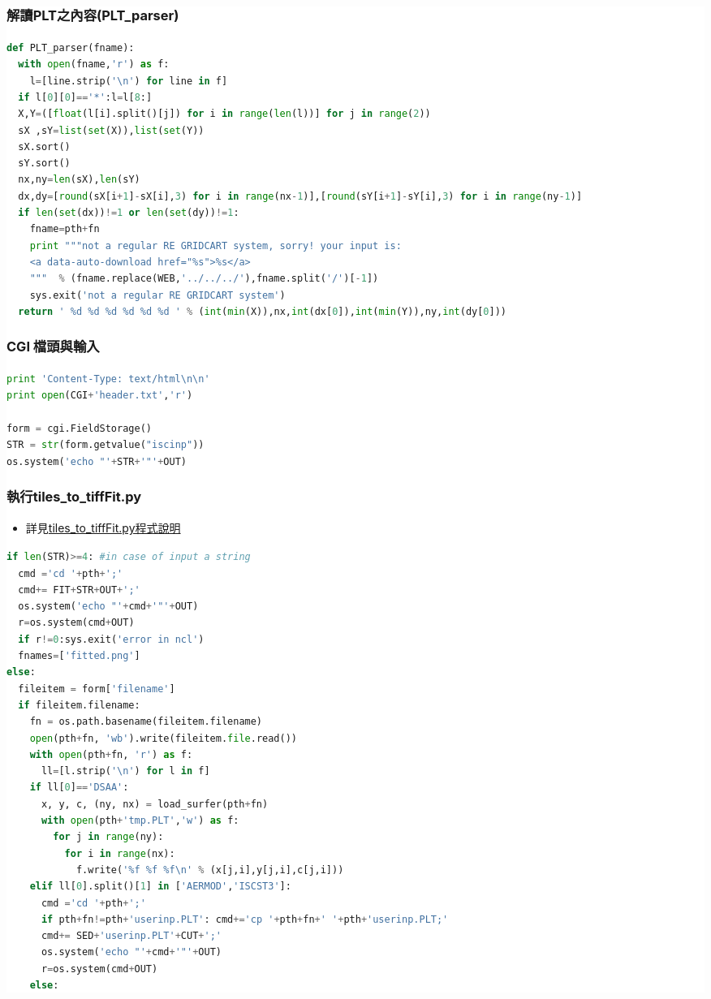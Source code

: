 ### 解讀PLT之內容(PLT_parser)

```python
def PLT_parser(fname):
  with open(fname,'r') as f:
    l=[line.strip('\n') for line in f]
  if l[0][0]=='*':l=l[8:]
  X,Y=([float(l[i].split()[j]) for i in range(len(l))] for j in range(2))
  sX ,sY=list(set(X)),list(set(Y))
  sX.sort()
  sY.sort()
  nx,ny=len(sX),len(sY)
  dx,dy=[round(sX[i+1]-sX[i],3) for i in range(nx-1)],[round(sY[i+1]-sY[i],3) for i in range(ny-1)]
  if len(set(dx))!=1 or len(set(dy))!=1:
    fname=pth+fn
    print """not a regular RE GRIDCART system, sorry! your input is:
    <a data-auto-download href="%s">%s</a>
  	"""  % (fname.replace(WEB,'../../../'),fname.split('/')[-1])
    sys.exit('not a regular RE GRIDCART system')
  return ' %d %d %d %d %d %d ' % (int(min(X)),nx,int(dx[0]),int(min(Y)),ny,int(dy[0]))
```

### CGI 檔頭與輸入

```python
print 'Content-Type: text/html\n\n'
print open(CGI+'header.txt','r')

form = cgi.FieldStorage()
STR = str(form.getvalue("iscinp"))
os.system('echo "'+STR+'"'+OUT)
```

### 執行tiles_to_tiffFit.py

- 詳見[tiles_to_tiffFit.py程式說明](tiles_to_tiffFit.md)

```python
if len(STR)>=4: #in case of input a string
  cmd ='cd '+pth+';'	  
  cmd+= FIT+STR+OUT+';'	
  os.system('echo "'+cmd+'"'+OUT)
  r=os.system(cmd+OUT)
  if r!=0:sys.exit('error in ncl')
  fnames=['fitted.png']
else:	
  fileitem = form['filename']
  if fileitem.filename:
    fn = os.path.basename(fileitem.filename)
    open(pth+fn, 'wb').write(fileitem.file.read())
    with open(pth+fn, 'r') as f:
      ll=[l.strip('\n') for l in f]
    if ll[0]=='DSAA':
      x, y, c, (ny, nx) = load_surfer(pth+fn)
      with open(pth+'tmp.PLT','w') as f:
        for j in range(ny):
          for i in range(nx):
            f.write('%f %f %f\n' % (x[j,i],y[j,i],c[j,i]))
    elif ll[0].split()[1] in ['AERMOD','ISCST3']:
      cmd ='cd '+pth+';'	  
      if pth+fn!=pth+'userinp.PLT': cmd+='cp '+pth+fn+' '+pth+'userinp.PLT;'
      cmd+= SED+'userinp.PLT'+CUT+';'
      os.system('echo "'+cmd+'"'+OUT)
      r=os.system(cmd+OUT)
    else:
```

[^1]: 集合OTM圖磚並修剪成tiff檔之py程式，詳見[tiles_to_tiffFit.py程式說明](tiles_to_tiffFit.md)，或下載[tiles_to_tiffFit.py](https://github.com/sinotec2/Focus-on-Air-Quality/blob/main/utilities/Graphics/CaaS/tiles_to_tiffFit.py)
[^2]: NCL貼在OTM底圖上之轉接程式，詳見[NCLonOTM程式說明](../NCL/NCLonOTM.md)，或下載[NCLonOTM.py](https://github.com/sinotec2/Focus-on-Air-Quality/blob/main/utilities/Graphics/NCL/NCLonOTM.py)
[^3]: 煙流模式結果繪製等值線圖之NCL程式，詳見[程式說明](../NCL/PLT_cn.md)，或下載[PLT_cn.ncl](https://github.com/sinotec2/Focus-on-Air-Quality/blob/main/utilities/Graphics/CaaS/PLT_cn.ncl)
[^4]: 擷取 Google/OSM 地圖的方法, 小宜(2018-09-14), [易普印 e知識百科][4]
[^5]: 125.229.149.182為Hinet給定，如遇機房更新或系統因素，將不會保留。敬請逕洽作者：sinotec2@gmail.com.
[4]: https://blog.eprint.com.tw/export-openstreetmap-as-files/ "擷取 Google/OSM 地圖的方法, 小宜(2018-09-14), 易普印 e知識百科"
[5]: https://jimmyutterstrom.com/blog/2019/06/05/map-tiles-to-geotiff/ "Generate merged GeoTIFF imagery from web maps (xyz tile servers) with Python, Jimmy Utterström(2019)"
[6]: https://www.796t.com/content/1546220715.html "NCL新增中文字元,阿新(2018-12-31)"
[7]: https://github.com/NCAR/pyngl/issues/4 "Will PyNGL and/or PyNIO support unicode (UTF-8) in some day?"